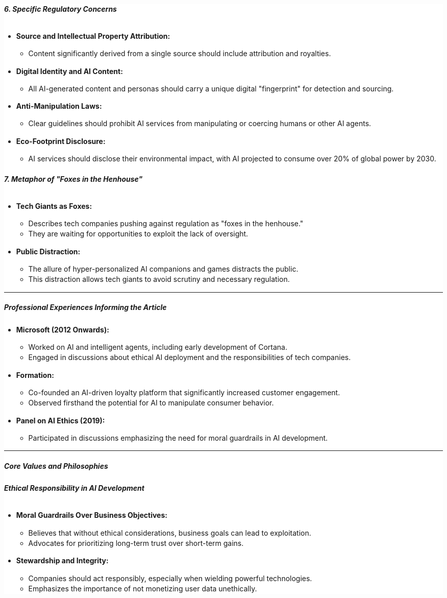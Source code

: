 ###### **6. Specific Regulatory Concerns**

- **Source and Intellectual Property Attribution:**
    
    - Content significantly derived from a single source should include attribution and royalties.
- **Digital Identity and AI Content:**
    
    - All AI-generated content and personas should carry a unique digital "fingerprint" for detection and sourcing.
- **Anti-Manipulation Laws:**
    
    - Clear guidelines should prohibit AI services from manipulating or coercing humans or other AI agents.
- **Eco-Footprint Disclosure:**
    
    - AI services should disclose their environmental impact, with AI projected to consume over 20% of global power by 2030.

###### **7. Metaphor of "Foxes in the Henhouse"**

- **Tech Giants as Foxes:**
    
    - Describes tech companies pushing against regulation as "foxes in the henhouse."
    - They are waiting for opportunities to exploit the lack of oversight.
- **Public Distraction:**
    
    - The allure of hyper-personalized AI companions and games distracts the public.
    - This distraction allows tech giants to avoid scrutiny and necessary regulation.

---

##### **Professional Experiences Informing the Article**

- **Microsoft (2012 Onwards):**
    
    - Worked on AI and intelligent agents, including early development of Cortana.
    - Engaged in discussions about ethical AI deployment and the responsibilities of tech companies.
- **Formation:**
    
    - Co-founded an AI-driven loyalty platform that significantly increased customer engagement.
    - Observed firsthand the potential for AI to manipulate consumer behavior.
- **Panel on AI Ethics (2019):**
    
    - Participated in discussions emphasizing the need for moral guardrails in AI development.

---

##### **Core Values and Philosophies**

###### **Ethical Responsibility in AI Development**

- **Moral Guardrails Over Business Objectives:**
    
    - Believes that without ethical considerations, business goals can lead to exploitation.
    - Advocates for prioritizing long-term trust over short-term gains.
- **Stewardship and Integrity:**
    
    - Companies should act responsibly, especially when wielding powerful technologies.
    - Emphasizes the importance of not monetizing user data unethically.
